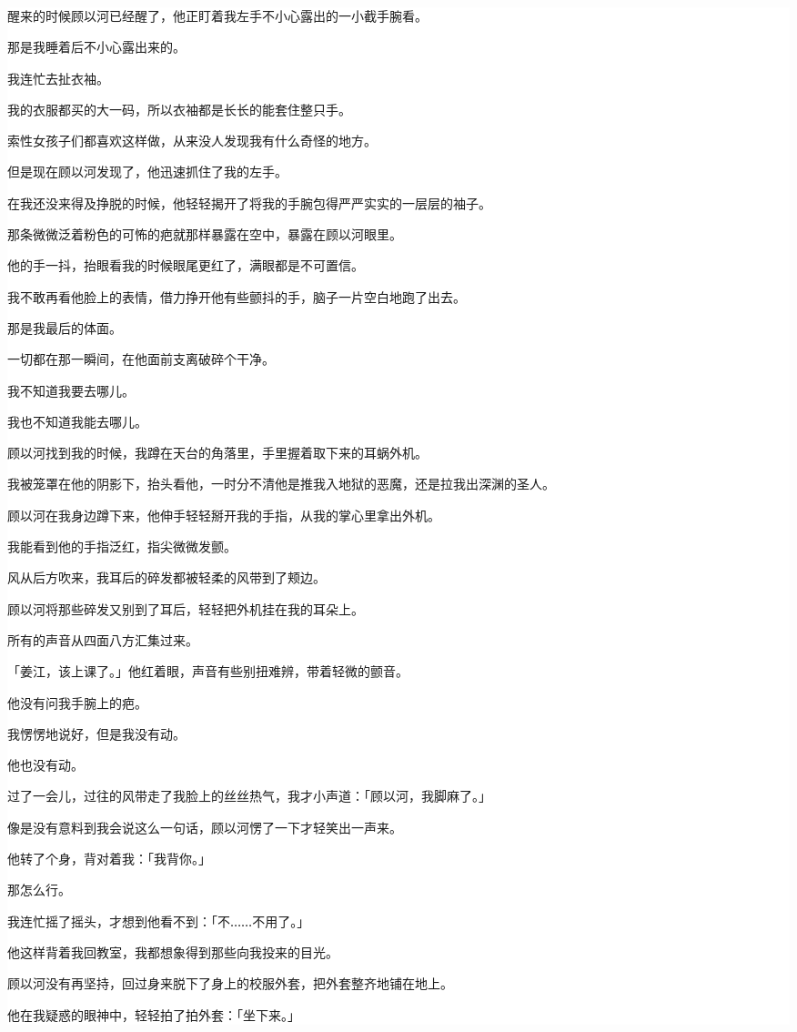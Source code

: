 醒来的时候顾以河已经醒了，他正盯着我左手不小心露出的一小截手腕看。

那是我睡着后不小心露出来的。

我连忙去扯衣袖。

我的衣服都买的大一码，所以衣袖都是长长的能套住整只手。

索性女孩子们都喜欢这样做，从来没人发现我有什么奇怪的地方。

但是现在顾以河发现了，他迅速抓住了我的左手。

在我还没来得及挣脱的时候，他轻轻揭开了将我的手腕包得严严实实的一层层的袖子。

那条微微泛着粉色的可怖的疤就那样暴露在空中，暴露在顾以河眼里。

他的手一抖，抬眼看我的时候眼尾更红了，满眼都是不可置信。

我不敢再看他脸上的表情，借力挣开他有些颤抖的手，脑子一片空白地跑了出去。

那是我最后的体面。

一切都在那一瞬间，在他面前支离破碎个干净。

我不知道我要去哪儿。

我也不知道我能去哪儿。

顾以河找到我的时候，我蹲在天台的角落里，手里握着取下来的耳蜗外机。

我被笼罩在他的阴影下，抬头看他，一时分不清他是推我入地狱的恶魔，还是拉我出深渊的圣人。

顾以河在我身边蹲下来，他伸手轻轻掰开我的手指，从我的掌心里拿出外机。

我能看到他的手指泛红，指尖微微发颤。

风从后方吹来，我耳后的碎发都被轻柔的风带到了颊边。

顾以河将那些碎发又别到了耳后，轻轻把外机挂在我的耳朵上。

所有的声音从四面八方汇集过来。

「姜江，该上课了。」他红着眼，声音有些别扭难辨，带着轻微的颤音。

他没有问我手腕上的疤。

我愣愣地说好，但是我没有动。

他也没有动。

过了一会儿，过往的风带走了我脸上的丝丝热气，我才小声道：「顾以河，我脚麻了。」

像是没有意料到我会说这么一句话，顾以河愣了一下才轻笑出一声来。

他转了个身，背对着我：「我背你。」

那怎么行。

我连忙摇了摇头，才想到他看不到：「不……不用了。」

他这样背着我回教室，我都想象得到那些向我投来的目光。

顾以河没有再坚持，回过身来脱下了身上的校服外套，把外套整齐地铺在地上。

他在我疑惑的眼神中，轻轻拍了拍外套：「坐下来。」

